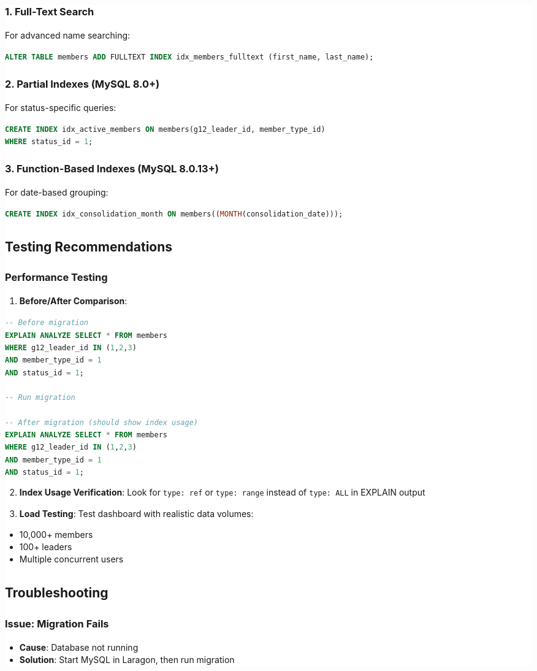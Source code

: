 ### 1. Full-Text Search
For advanced name searching:
```sql
ALTER TABLE members ADD FULLTEXT INDEX idx_members_fulltext (first_name, last_name);
```

### 2. Partial Indexes (MySQL 8.0+)
For status-specific queries:
```sql
CREATE INDEX idx_active_members ON members(g12_leader_id, member_type_id) 
WHERE status_id = 1;
```

### 3. Function-Based Indexes (MySQL 8.0.13+)
For date-based grouping:
```sql
CREATE INDEX idx_consolidation_month ON members((MONTH(consolidation_date)));
```

## Testing Recommendations

### Performance Testing

1. **Before/After Comparison**:
```sql
-- Before migration
EXPLAIN ANALYZE SELECT * FROM members 
WHERE g12_leader_id IN (1,2,3) 
AND member_type_id = 1 
AND status_id = 1;

-- Run migration

-- After migration (should show index usage)
EXPLAIN ANALYZE SELECT * FROM members 
WHERE g12_leader_id IN (1,2,3) 
AND member_type_id = 1 
AND status_id = 1;
```

2. **Index Usage Verification**:
Look for `type: ref` or `type: range` instead of `type: ALL` in EXPLAIN output

3. **Load Testing**:
Test dashboard with realistic data volumes:
- 10,000+ members
- 100+ leaders
- Multiple concurrent users

## Troubleshooting

### Issue: Migration Fails
- **Cause**: Database not running
- **Solution**: Start MySQL in Laragon, then run migration
